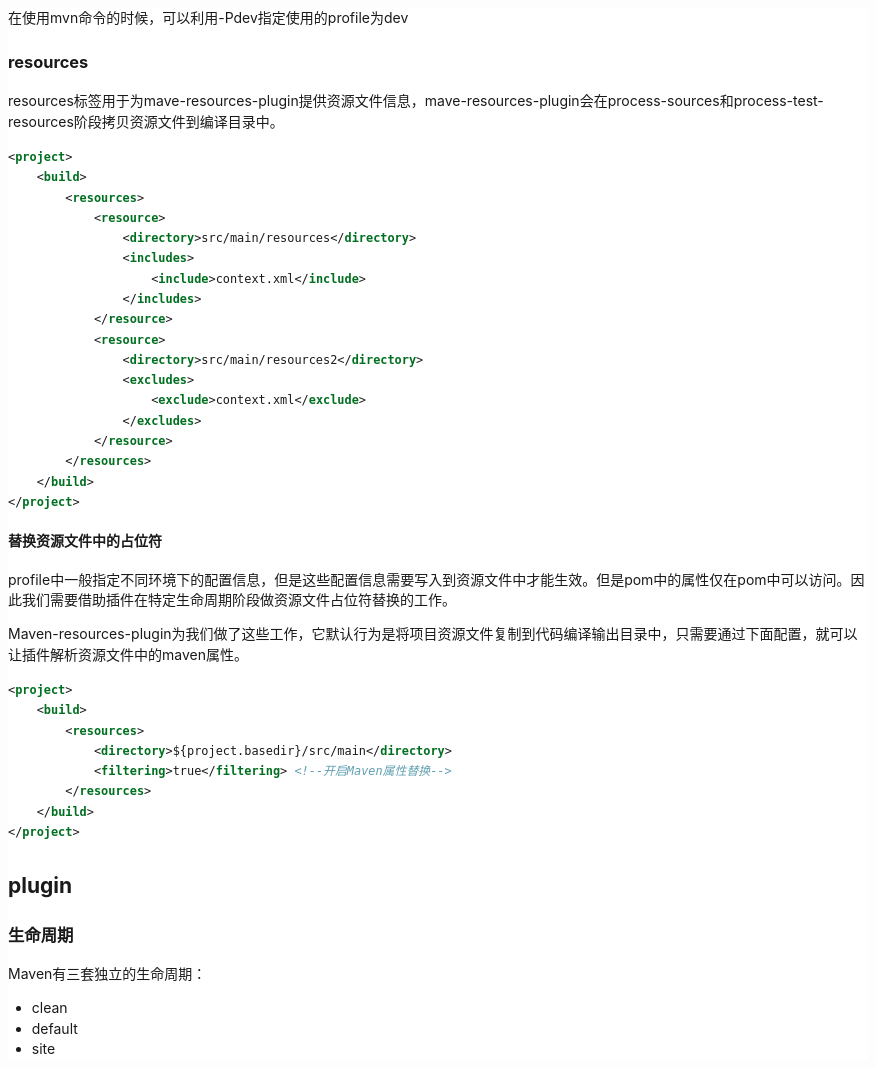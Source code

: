 在使用mvn命令的时候，可以利用-Pdev指定使用的profile为dev

### resources

resources标签用于为mave-resources-plugin提供资源文件信息，mave-resources-plugin会在process-sources和process-test-resources阶段拷贝资源文件到编译目录中。

```xml
<project>
    <build>
        <resources>
            <resource>
                <directory>src/main/resources</directory>
                <includes>
                    <include>context.xml</include>
                </includes>
            </resource>
            <resource>
                <directory>src/main/resources2</directory>
                <excludes>
                    <exclude>context.xml</exclude>
                </excludes>
            </resource>
        </resources>
    </build>
</project>
```

#### 替换资源文件中的占位符

profile中一般指定不同环境下的配置信息，但是这些配置信息需要写入到资源文件中才能生效。但是pom中的属性仅在pom中可以访问。因此我们需要借助插件在特定生命周期阶段做资源文件占位符替换的工作。

Maven-resources-plugin为我们做了这些工作，它默认行为是将项目资源文件复制到代码编译输出目录中，只需要通过下面配置，就可以让插件解析资源文件中的maven属性。

```xml
<project>
	<build>
    	<resources>
        	<directory>${project.basedir}/src/main</directory>
            <filtering>true</filtering> <!--开启Maven属性替换-->
        </resources>
    </build>
</project>
```



## plugin

### 生命周期

Maven有三套独立的生命周期：

- clean
- default
- site
